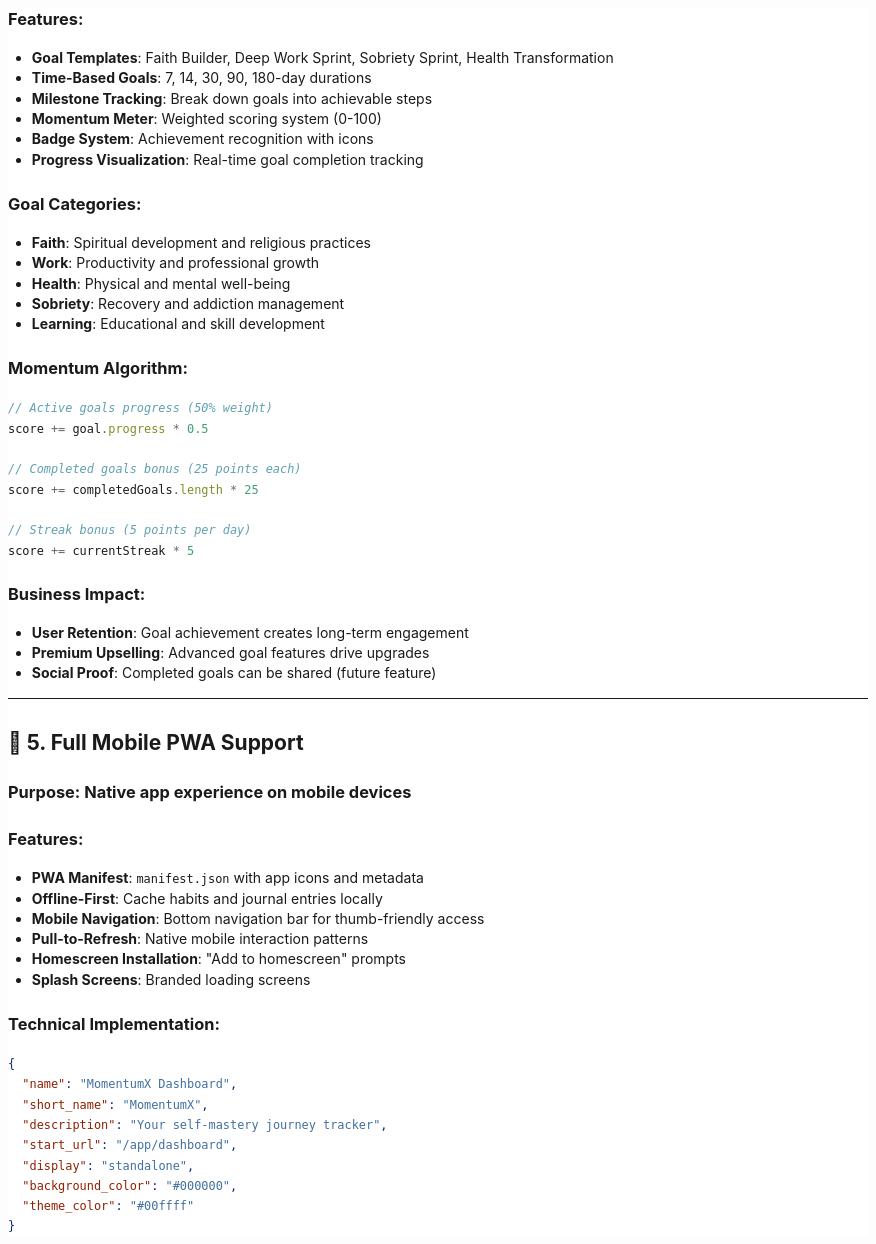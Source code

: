 ### **Features**:
- **Goal Templates**: Faith Builder, Deep Work Sprint, Sobriety Sprint, Health Transformation
- **Time-Based Goals**: 7, 14, 30, 90, 180-day durations
- **Milestone Tracking**: Break down goals into achievable steps
- **Momentum Meter**: Weighted scoring system (0-100)
- **Badge System**: Achievement recognition with icons
- **Progress Visualization**: Real-time goal completion tracking

### **Goal Categories**:
- **Faith**: Spiritual development and religious practices
- **Work**: Productivity and professional growth
- **Health**: Physical and mental well-being
- **Sobriety**: Recovery and addiction management
- **Learning**: Educational and skill development

### **Momentum Algorithm**:
```typescript
// Active goals progress (50% weight)
score += goal.progress * 0.5

// Completed goals bonus (25 points each)
score += completedGoals.length * 25

// Streak bonus (5 points per day)
score += currentStreak * 5
```

### **Business Impact**:
- **User Retention**: Goal achievement creates long-term engagement
- **Premium Upselling**: Advanced goal features drive upgrades
- **Social Proof**: Completed goals can be shared (future feature)

---

## 📱 5. Full Mobile PWA Support

### **Purpose**: Native app experience on mobile devices

### **Features**:
- **PWA Manifest**: `manifest.json` with app icons and metadata
- **Offline-First**: Cache habits and journal entries locally
- **Mobile Navigation**: Bottom navigation bar for thumb-friendly access
- **Pull-to-Refresh**: Native mobile interaction patterns
- **Homescreen Installation**: "Add to homescreen" prompts
- **Splash Screens**: Branded loading screens

### **Technical Implementation**:
```json
{
  "name": "MomentumX Dashboard",
  "short_name": "MomentumX",
  "description": "Your self-mastery journey tracker",
  "start_url": "/app/dashboard",
  "display": "standalone",
  "background_color": "#000000",
  "theme_color": "#00ffff"
}
```
